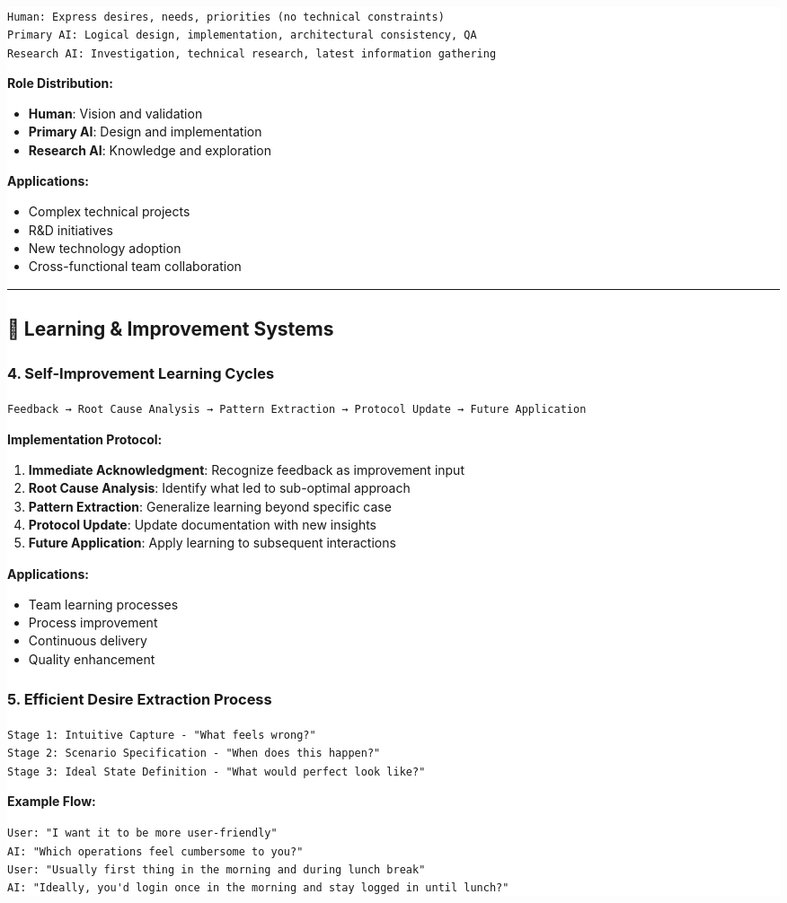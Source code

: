 ```
Human: Express desires, needs, priorities (no technical constraints)
Primary AI: Logical design, implementation, architectural consistency, QA
Research AI: Investigation, technical research, latest information gathering
```

**Role Distribution:**

- **Human**: Vision and validation
- **Primary AI**: Design and implementation
- **Research AI**: Knowledge and exploration

**Applications:**

- Complex technical projects
- R&D initiatives
- New technology adoption
- Cross-functional team collaboration

---

## 🧠 **Learning & Improvement Systems**

### 4. **Self-Improvement Learning Cycles**

```
Feedback → Root Cause Analysis → Pattern Extraction → Protocol Update → Future Application
```

**Implementation Protocol:**

1. **Immediate Acknowledgment**: Recognize feedback as improvement input
2. **Root Cause Analysis**: Identify what led to sub-optimal approach
3. **Pattern Extraction**: Generalize learning beyond specific case
4. **Protocol Update**: Update documentation with new insights
5. **Future Application**: Apply learning to subsequent interactions

**Applications:**

- Team learning processes
- Process improvement
- Continuous delivery
- Quality enhancement

### 5. **Efficient Desire Extraction Process**

```
Stage 1: Intuitive Capture - "What feels wrong?"
Stage 2: Scenario Specification - "When does this happen?"
Stage 3: Ideal State Definition - "What would perfect look like?"
```

**Example Flow:**

```
User: "I want it to be more user-friendly"
AI: "Which operations feel cumbersome to you?"
User: "Usually first thing in the morning and during lunch break"
AI: "Ideally, you'd login once in the morning and stay logged in until lunch?"
```
